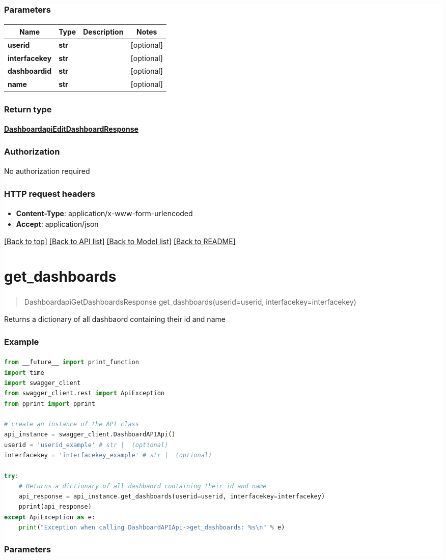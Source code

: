 ### Parameters

Name | Type | Description  | Notes
------------- | ------------- | ------------- | -------------
 **userid** | **str**|  | [optional] 
 **interfacekey** | **str**|  | [optional] 
 **dashboardid** | **str**|  | [optional] 
 **name** | **str**|  | [optional] 

### Return type

[**DashboardapiEditDashboardResponse**](DashboardapiEditDashboardResponse.md)

### Authorization

No authorization required

### HTTP request headers

 - **Content-Type**: application/x-www-form-urlencoded
 - **Accept**: application/json

[[Back to top]](#) [[Back to API list]](../README.md#documentation-for-api-endpoints) [[Back to Model list]](../README.md#documentation-for-models) [[Back to README]](../README.md)

# **get_dashboards**
> DashboardapiGetDashboardsResponse get_dashboards(userid=userid, interfacekey=interfacekey)

Returns a dictionary of all dashbaord containing their id and name

### Example
```python
from __future__ import print_function
import time
import swagger_client
from swagger_client.rest import ApiException
from pprint import pprint

# create an instance of the API class
api_instance = swagger_client.DashboardAPIApi()
userid = 'userid_example' # str |  (optional)
interfacekey = 'interfacekey_example' # str |  (optional)

try:
    # Returns a dictionary of all dashbaord containing their id and name
    api_response = api_instance.get_dashboards(userid=userid, interfacekey=interfacekey)
    pprint(api_response)
except ApiException as e:
    print("Exception when calling DashboardAPIApi->get_dashboards: %s\n" % e)
```

### Parameters
